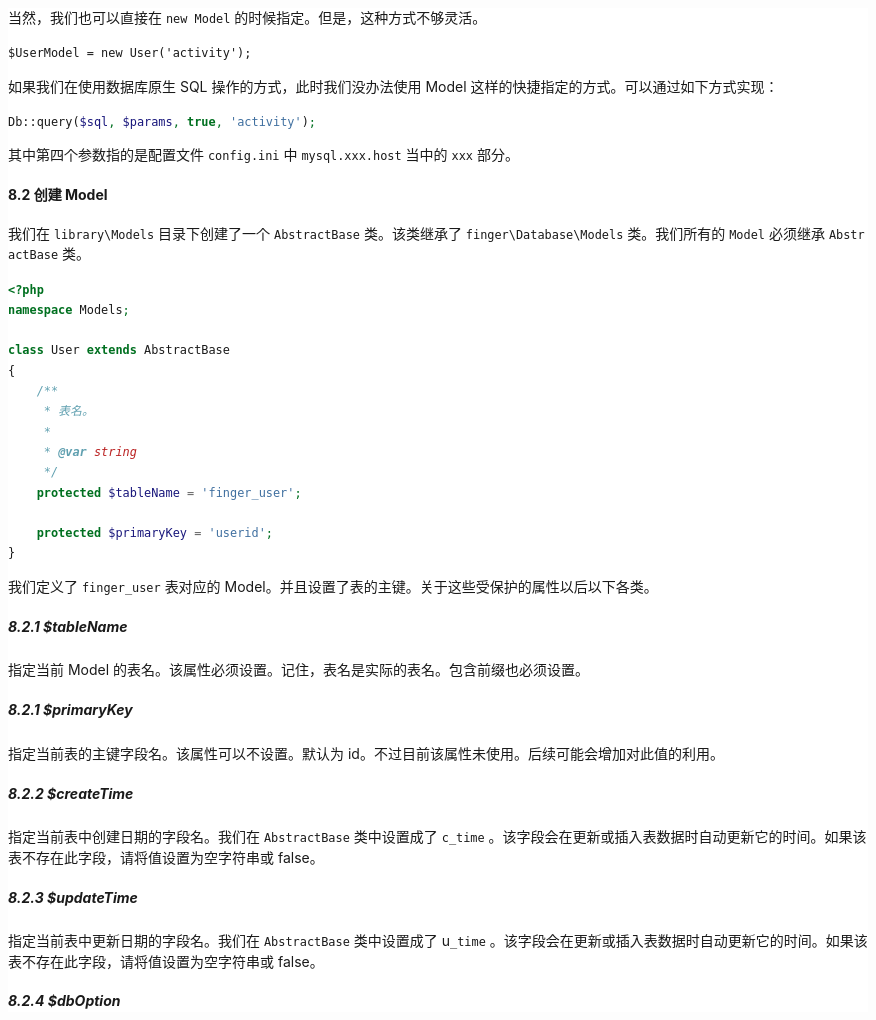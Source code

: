 当然，我们也可以直接在 `new Model` 的时候指定。但是，这种方式不够灵活。

```
$UserModel = new User('activity');
```

如果我们在使用数据库原生 SQL 操作的方式，此时我们没办法使用 Model 这样的快捷指定的方式。可以通过如下方式实现：

```php
Db::query($sql, $params, true, 'activity');
```

其中第四个参数指的是配置文件 `config.ini` 中 `mysql.xxx.host` 当中的 `xxx` 部分。



#### 8.2 创建 Model

我们在 `library\Models` 目录下创建了一个 `AbstractBase` 类。该类继承了 `finger\Database\Models` 类。我们所有的 `Model` 必须继承 `AbstractBase` 类。

```php
<?php
namespace Models;

class User extends AbstractBase
{
    /**
     * 表名。
     *
     * @var string
     */
    protected $tableName = 'finger_user';

    protected $primaryKey = 'userid';
}
```

我们定义了 `finger_user` 表对应的 Model。并且设置了表的主键。关于这些受保护的属性以后以下各类。

##### 8.2.1 $tableName

指定当前 Model 的表名。该属性必须设置。记住，表名是实际的表名。包含前缀也必须设置。

##### 8.2.1 $primaryKey

指定当前表的主键字段名。该属性可以不设置。默认为 id。不过目前该属性未使用。后续可能会增加对此值的利用。

##### 8.2.2 $createTime

指定当前表中创建日期的字段名。我们在 `AbstractBase` 类中设置成了 `c_time` 。该字段会在更新或插入表数据时自动更新它的时间。如果该表不存在此字段，请将值设置为空字符串或 false。

##### 8.2.3 $updateTime

指定当前表中更新日期的字段名。我们在 `AbstractBase` 类中设置成了 u`_time` 。该字段会在更新或插入表数据时自动更新它的时间。如果该表不存在此字段，请将值设置为空字符串或 false。

##### 8.2.4 $dbOption
